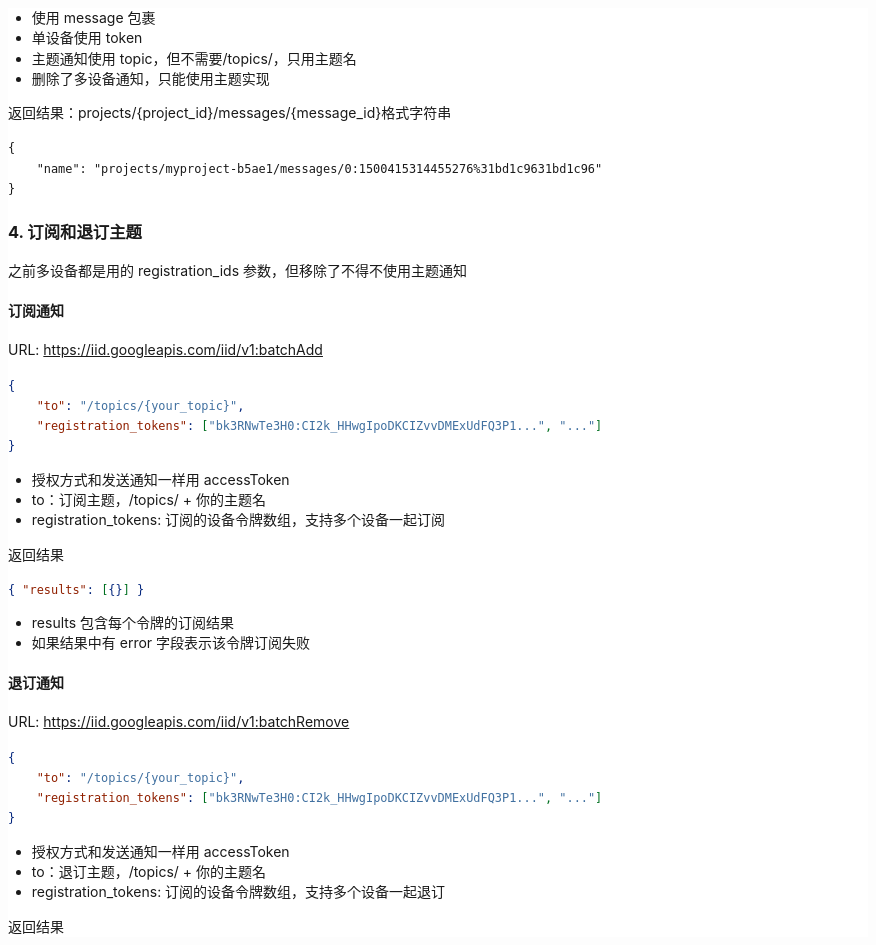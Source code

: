
-   使用 message 包裹
-   单设备使用 token
-   主题通知使用 topic，但不需要/topics/，只用主题名
-   删除了多设备通知，只能使用主题实现

返回结果：projects/{project_id}/messages/{message_id}格式字符串

```
{
	"name": "projects/myproject-b5ae1/messages/0:1500415314455276%31bd1c9631bd1c96"
}
```

### 4. 订阅和退订主题

之前多设备都是用的 registration_ids 参数，但移除了不得不使用主题通知

#### 订阅通知

URL: https://iid.googleapis.com/iid/v1:batchAdd

```json
{
	"to": "/topics/{your_topic}",
	"registration_tokens": ["bk3RNwTe3H0:CI2k_HHwgIpoDKCIZvvDMExUdFQ3P1...", "..."]
}
```

-   授权方式和发送通知一样用 accessToken
-   to：订阅主题，/topics/ + 你的主题名
-   registration_tokens: 订阅的设备令牌数组，支持多个设备一起订阅

返回结果

```json
{ "results": [{}] }
```

-   results 包含每个令牌的订阅结果
-   如果结果中有 error 字段表示该令牌订阅失败

#### 退订通知

URL: https://iid.googleapis.com/iid/v1:batchRemove

```json
{
	"to": "/topics/{your_topic}",
	"registration_tokens": ["bk3RNwTe3H0:CI2k_HHwgIpoDKCIZvvDMExUdFQ3P1...", "..."]
}
```

-   授权方式和发送通知一样用 accessToken
-   to：退订主题，/topics/ + 你的主题名
-   registration_tokens: 订阅的设备令牌数组，支持多个设备一起退订

返回结果
